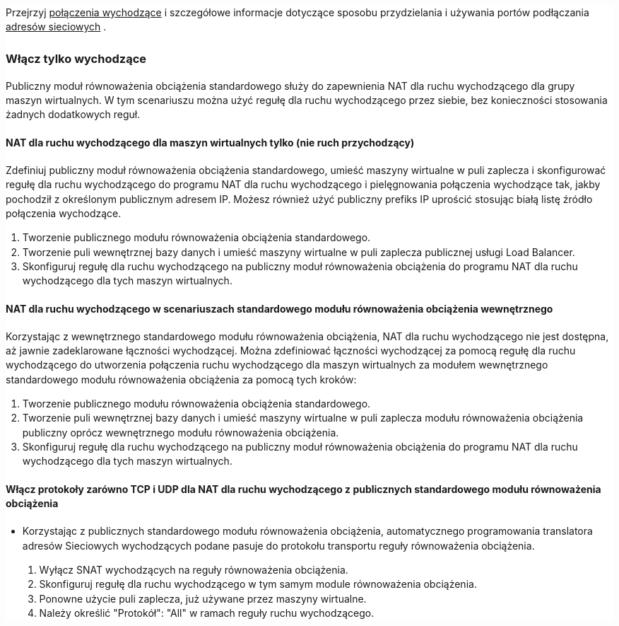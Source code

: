 Przejrzyj [połączenia wychodzące](load-balancer-outbound-connections.md) i szczegółowe informacje dotyczące sposobu przydzielania i używania portów podłączania [adresów sieciowych](load-balancer-outbound-connections.md#snat) .

### <a name="outboundonly"></a>Włącz tylko wychodzące

Publiczny moduł równoważenia obciążenia standardowego służy do zapewnienia NAT dla ruchu wychodzącego dla grupy maszyn wirtualnych. W tym scenariuszu można użyć regułę dla ruchu wychodzącego przez siebie, bez konieczności stosowania żadnych dodatkowych reguł.

#### <a name="outbound-nat-for-vms-only-no-inbound"></a>NAT dla ruchu wychodzącego dla maszyn wirtualnych tylko (nie ruch przychodzący)

Zdefiniuj publiczny moduł równoważenia obciążenia standardowego, umieść maszyny wirtualne w puli zaplecza i skonfigurować regułę dla ruchu wychodzącego do programu NAT dla ruchu wychodzącego i pielęgnowania połączenia wychodzące tak, jakby pochodził z określonym publicznym adresem IP. Możesz również użyć publiczny prefiks IP uprościć stosując białą listę źródło połączenia wychodzące.

1. Tworzenie publicznego modułu równoważenia obciążenia standardowego.
2. Tworzenie puli wewnętrznej bazy danych i umieść maszyny wirtualne w puli zaplecza publicznej usługi Load Balancer.
3. Skonfiguruj regułę dla ruchu wychodzącego na publiczny moduł równoważenia obciążenia do programu NAT dla ruchu wychodzącego dla tych maszyn wirtualnych.

#### <a name="outbound-nat-for-internal-standard-load-balancer-scenarios"></a>NAT dla ruchu wychodzącego w scenariuszach standardowego modułu równoważenia obciążenia wewnętrznego

Korzystając z wewnętrznego standardowego modułu równoważenia obciążenia, NAT dla ruchu wychodzącego nie jest dostępna, aż jawnie zadeklarowane łączności wychodzącej. Można zdefiniować łączności wychodzącej za pomocą regułę dla ruchu wychodzącego do utworzenia połączenia ruchu wychodzącego dla maszyn wirtualnych za modułem wewnętrznego standardowego modułu równoważenia obciążenia za pomocą tych kroków:

1. Tworzenie publicznego modułu równoważenia obciążenia standardowego.
2. Tworzenie puli wewnętrznej bazy danych i umieść maszyny wirtualne w puli zaplecza modułu równoważenia obciążenia publiczny oprócz wewnętrznego modułu równoważenia obciążenia.
3. Skonfiguruj regułę dla ruchu wychodzącego na publiczny moduł równoważenia obciążenia do programu NAT dla ruchu wychodzącego dla tych maszyn wirtualnych.

#### <a name="enable-both-tcp--udp-protocols-for-outbound-nat-with-a-public-standard-load-balancer"></a>Włącz protokoły zarówno TCP i UDP dla NAT dla ruchu wychodzącego z publicznych standardowego modułu równoważenia obciążenia

- Korzystając z publicznych standardowego modułu równoważenia obciążenia, automatycznego programowania translatora adresów Sieciowych wychodzących podane pasuje do protokołu transportu reguły równoważenia obciążenia.  

   1. Wyłącz SNAT wychodzących na reguły równoważenia obciążenia.
   2. Skonfiguruj regułę dla ruchu wychodzącego w tym samym module równoważenia obciążenia.
   3. Ponowne użycie puli zaplecza, już używane przez maszyny wirtualne.
   4. Należy określić "Protokół": "All" w ramach reguły ruchu wychodzącego.
